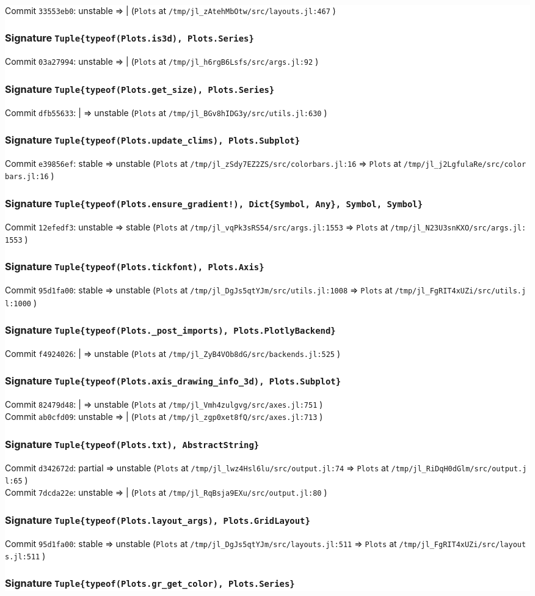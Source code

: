 Commit `33553eb0`: unstable => | (`Plots` at `/tmp/jl_zAtehMbOtw/src/layouts.jl:467` )  

### Signature `Tuple{typeof(Plots.is3d), Plots.Series}`

Commit `03a27994`: unstable => | (`Plots` at `/tmp/jl_h6rgB6Lsfs/src/args.jl:92` )  

### Signature `Tuple{typeof(Plots.get_size), Plots.Series}`

Commit `dfb55633`: | => unstable (`Plots` at `/tmp/jl_BGv8hIDG3y/src/utils.jl:630` )  

### Signature `Tuple{typeof(Plots.update_clims), Plots.Subplot}`

Commit `e39856ef`: stable => unstable (`Plots` at `/tmp/jl_zSdy7EZ2ZS/src/colorbars.jl:16` => `Plots` at `/tmp/jl_j2LgfulaRe/src/colorbars.jl:16` )  

### Signature `Tuple{typeof(Plots.ensure_gradient!), Dict{Symbol, Any}, Symbol, Symbol}`

Commit `12efedf3`: unstable => stable (`Plots` at `/tmp/jl_vqPk3sRS54/src/args.jl:1553` => `Plots` at `/tmp/jl_N23U3snKXO/src/args.jl:1553` )  

### Signature `Tuple{typeof(Plots.tickfont), Plots.Axis}`

Commit `95d1fa00`: stable => unstable (`Plots` at `/tmp/jl_DgJs5qtYJm/src/utils.jl:1008` => `Plots` at `/tmp/jl_FgRIT4xUZi/src/utils.jl:1000` )  

### Signature `Tuple{typeof(Plots._post_imports), Plots.PlotlyBackend}`

Commit `f4924026`: | => unstable (`Plots` at `/tmp/jl_ZyB4VOb8dG/src/backends.jl:525` )  

### Signature `Tuple{typeof(Plots.axis_drawing_info_3d), Plots.Subplot}`

Commit `82479d48`: | => unstable (`Plots` at `/tmp/jl_Vmh4zulgvg/src/axes.jl:751` )  
Commit `ab0cfd09`: unstable => | (`Plots` at `/tmp/jl_zgp0xet8fQ/src/axes.jl:713` )  

### Signature `Tuple{typeof(Plots.txt), AbstractString}`

Commit `d342672d`: partial => unstable (`Plots` at `/tmp/jl_lwz4Hsl6lu/src/output.jl:74` => `Plots` at `/tmp/jl_RiDqH0dGlm/src/output.jl:65` )  
Commit `7dcda22e`: unstable => | (`Plots` at `/tmp/jl_RqBsja9EXu/src/output.jl:80` )  

### Signature `Tuple{typeof(Plots.layout_args), Plots.GridLayout}`

Commit `95d1fa00`: stable => unstable (`Plots` at `/tmp/jl_DgJs5qtYJm/src/layouts.jl:511` => `Plots` at `/tmp/jl_FgRIT4xUZi/src/layouts.jl:511` )  

### Signature `Tuple{typeof(Plots.gr_get_color), Plots.Series}`
